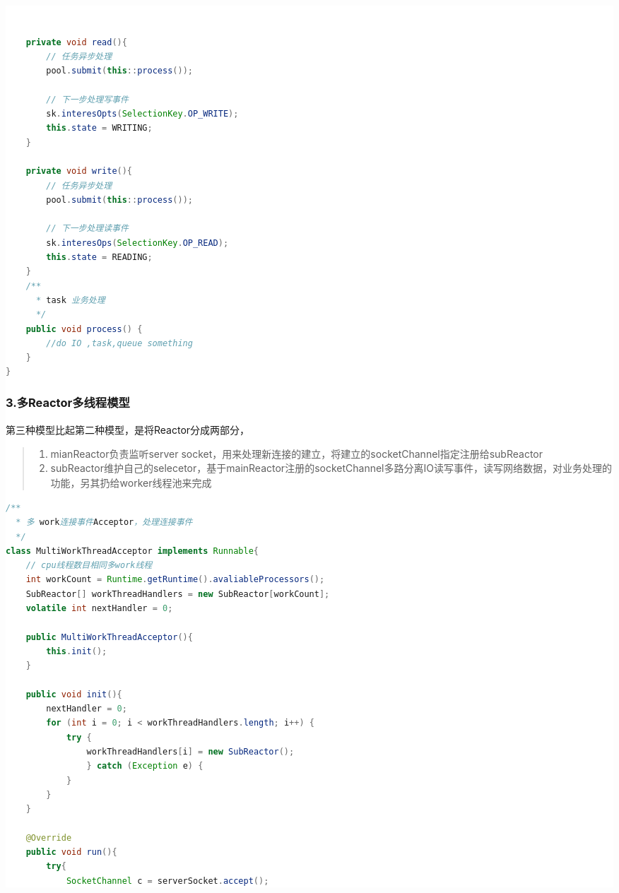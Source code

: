 ~~~java
    
    
    private void read(){
        // 任务异步处理
        pool.submit(this::process());
        
        // 下一步处理写事件
        sk.interesOpts(SelectionKey.OP_WRITE);
        this.state = WRITING;
    }
    
    private void write(){
        // 任务异步处理
		pool.submit(this::process());
        
        // 下一步处理读事件
        sk.interesOps(SelectionKey.OP_READ);
        this.state = READING;
    }
    /**
      * task 业务处理
      */
	public void process() {
   		//do IO ,task,queue something
    }
}
~~~

### 3.多Reactor多线程模型

第三种模型比起第二种模型，是将Reactor分成两部分，

> 1. mianReactor负责监听server socket，用来处理新连接的建立，将建立的socketChannel指定注册给subReactor
> 2. subReactor维护自己的selecetor，基于mainReactor注册的socketChannel多路分离IO读写事件，读写网络数据，对业务处理的功能，另其扔给worker线程池来完成

~~~java
/**
  * 多 work连接事件Acceptor，处理连接事件
  */
class MultiWorkThreadAcceptor implements Runnable{
    // cpu线程数目相同多work线程
    int workCount = Runtime.getRuntime().avaliableProcessors();
    SubReactor[] workThreadHandlers = new SubReactor[workCount];
    volatile int nextHandler = 0;
    
    public MultiWorkThreadAcceptor(){
        this.init();
    }
    
    public void init(){
        nextHandler = 0;
        for (int i = 0; i < workThreadHandlers.length; i++) {
        	try {
           		workThreadHandlers[i] = new SubReactor();
              	} catch (Exception e) {
            }
        }
    }
    
    @Override
    public void run(){
        try{
            SocketChannel c = serverSocket.accept();
~~~